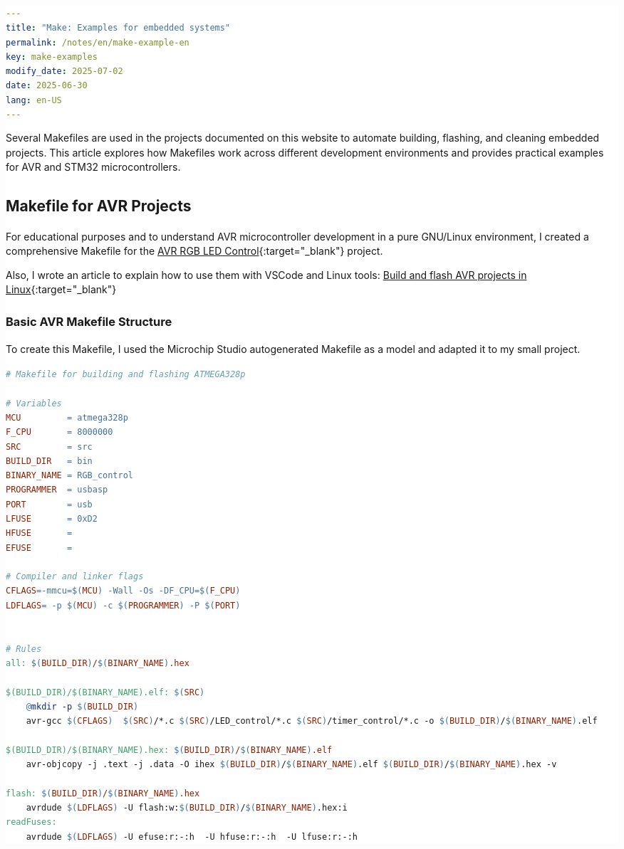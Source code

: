 ```yaml
---
title: "Make: Examples for embedded systems"
permalink: /notes/en/make-example-en
key: make-examples
modify_date: 2025-07-02
date: 2025-06-30
lang: en-US 
---
```

Several Makefiles are used in the projects documented on this website to automate building, flashing, and cleaning embedded projects. This article explores how Makefiles work across different development environments and provides practical examples for AVR and STM32 microcontrollers.

## Makefile for AVR Projects

For educational purposes and to understand AVR microcontroller development in a pure GNU/Linux environment, I created a comprehensive Makefile for the [AVR RGB LED Control](https://github.com/razielgdn/AVR_RGB_LED_Control/tree/main){:target="_blank"} project.

Also, I wrote an article to explain how to use them with VSCode and Linux tools: [Build and flash AVR projects in Linux](https://razielgdn.github.io/risingembeddedmx/projects/en/2-avr-section/build-and-flash){:target="_blank"}

### Basic AVR Makefile Structure
To create this Makefile, I used the Microchip Studio autogenerated Makefile as a model and adapted it to my small project.

```makefile
# Makefile for building and flashing ATMEGA328p

# Variables
MCU         = atmega328p
F_CPU       = 8000000
SRC         = src
BUILD_DIR   = bin
BINARY_NAME = RGB_control
PROGRAMMER  = usbasp
PORT        = usb
LFUSE 		= 0xD2
HFUSE 		= 
EFUSE 		=

# Compiler and linker flags
CFLAGS=-mmcu=$(MCU) -Wall -Os -DF_CPU=$(F_CPU)
LDFLAGS= -p $(MCU) -c $(PROGRAMMER) -P $(PORT)


# Rules
all: $(BUILD_DIR)/$(BINARY_NAME).hex

$(BUILD_DIR)/$(BINARY_NAME).elf: $(SRC)
	@mkdir -p $(BUILD_DIR)
	avr-gcc $(CFLAGS)  $(SRC)/*.c $(SRC)/LED_control/*.c $(SRC)/timer_control/*.c -o $(BUILD_DIR)/$(BINARY_NAME).elf

$(BUILD_DIR)/$(BINARY_NAME).hex: $(BUILD_DIR)/$(BINARY_NAME).elf
	avr-objcopy -j .text -j .data -O ihex $(BUILD_DIR)/$(BINARY_NAME).elf $(BUILD_DIR)/$(BINARY_NAME).hex -v

flash: $(BUILD_DIR)/$(BINARY_NAME).hex
	avrdude $(LDFLAGS) -U flash:w:$(BUILD_DIR)/$(BINARY_NAME).hex:i 
readFuses: 
	avrdude $(LDFLAGS) -U efuse:r:-:h  -U hfuse:r:-:h  -U lfuse:r:-:h
```